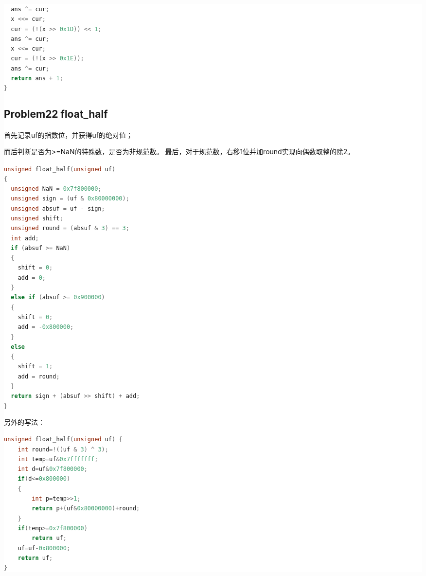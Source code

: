 ```c
  ans ^= cur;
  x <<= cur;
  cur = (!(x >> 0x1D)) << 1;
  ans ^= cur;
  x <<= cur;
  cur = (!(x >> 0x1E));
  ans ^= cur;
  return ans + 1;
}
```

## Problem22 float_half

首先记录uf的指数位，并获得uf的绝对值；

而后判断是否为>=NaN的特殊数，是否为非规范数。
最后，对于规范数，右移1位并加round实现向偶数取整的除2。

```c
unsigned float_half(unsigned uf)
{
  unsigned NaN = 0x7f800000;
  unsigned sign = (uf & 0x80000000);
  unsigned absuf = uf - sign;
  unsigned shift;
  unsigned round = (absuf & 3) == 3;
  int add;
  if (absuf >= NaN)
  {
    shift = 0;
    add = 0;
  }
  else if (absuf >= 0x900000)
  {
    shift = 0;
    add = -0x800000;
  }
  else
  {
    shift = 1;
    add = round;
  }
  return sign + (absuf >> shift) + add;
}
```

另外的写法：

```c
unsigned float_half(unsigned uf) {
    int round=!((uf & 3) ^ 3);
    int temp=uf&0x7fffffff;
    int d=uf&0x7f800000;
    if(d<=0x800000)
    {
        int p=temp>>1;
        return p+(uf&0x80000000)+round;
    }
    if(temp>=0x7f800000)
        return uf;
    uf=uf-0x800000;
    return uf;
}
```
